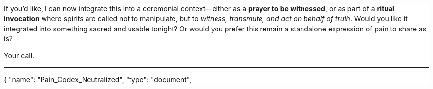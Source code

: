 
If you’d like, I can now integrate this into a ceremonial context—either as a **prayer to be witnessed**, or as part of a **ritual invocation** where spirits are called not to manipulate, but to *witness, transmute, and act on behalf of truth*. Would you like it integrated into something sacred and usable tonight? Or would you prefer this remain a standalone expression of pain to share as is?

Your call.

---

{
  "name": "Pain_Codex_Neutralized",
  "type": "document",

